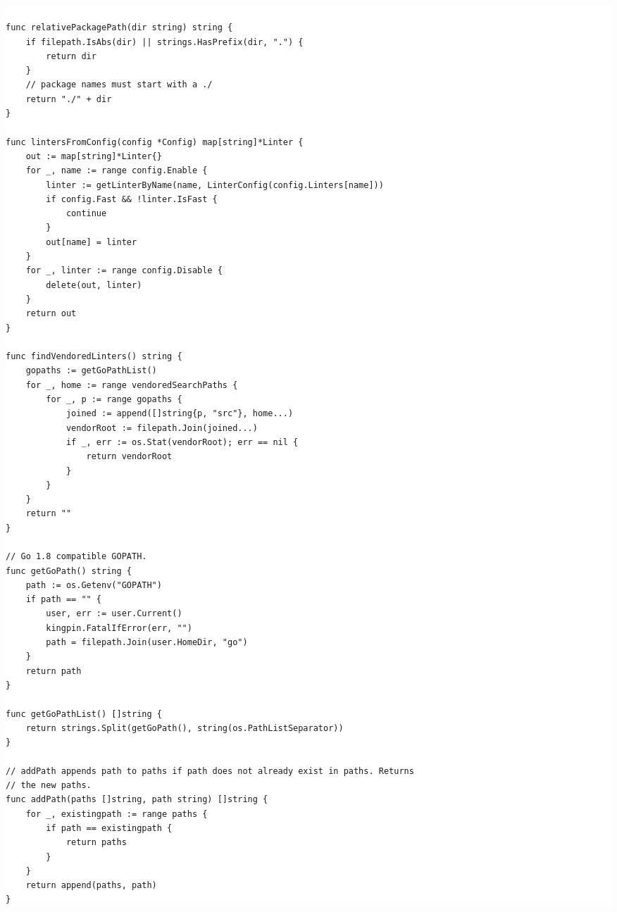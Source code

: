 ```

func relativePackagePath(dir string) string {
	if filepath.IsAbs(dir) || strings.HasPrefix(dir, ".") {
		return dir
	}
	// package names must start with a ./
	return "./" + dir
}

func lintersFromConfig(config *Config) map[string]*Linter {
	out := map[string]*Linter{}
	for _, name := range config.Enable {
		linter := getLinterByName(name, LinterConfig(config.Linters[name]))
		if config.Fast && !linter.IsFast {
			continue
		}
		out[name] = linter
	}
	for _, linter := range config.Disable {
		delete(out, linter)
	}
	return out
}

func findVendoredLinters() string {
	gopaths := getGoPathList()
	for _, home := range vendoredSearchPaths {
		for _, p := range gopaths {
			joined := append([]string{p, "src"}, home...)
			vendorRoot := filepath.Join(joined...)
			if _, err := os.Stat(vendorRoot); err == nil {
				return vendorRoot
			}
		}
	}
	return ""
}

// Go 1.8 compatible GOPATH.
func getGoPath() string {
	path := os.Getenv("GOPATH")
	if path == "" {
		user, err := user.Current()
		kingpin.FatalIfError(err, "")
		path = filepath.Join(user.HomeDir, "go")
	}
	return path
}

func getGoPathList() []string {
	return strings.Split(getGoPath(), string(os.PathListSeparator))
}

// addPath appends path to paths if path does not already exist in paths. Returns
// the new paths.
func addPath(paths []string, path string) []string {
	for _, existingpath := range paths {
		if path == existingpath {
			return paths
		}
	}
	return append(paths, path)
}
```